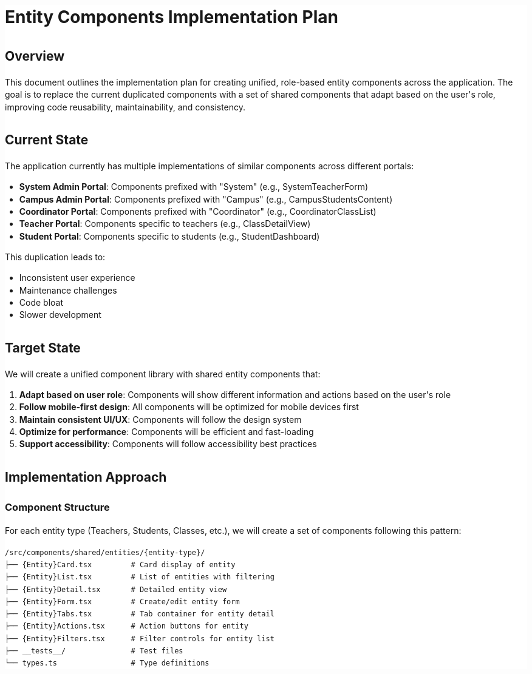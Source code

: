 # Entity Components Implementation Plan

## Overview

This document outlines the implementation plan for creating unified, role-based entity components across the application. The goal is to replace the current duplicated components with a set of shared components that adapt based on the user's role, improving code reusability, maintainability, and consistency.

## Current State

The application currently has multiple implementations of similar components across different portals:

- **System Admin Portal**: Components prefixed with "System" (e.g., SystemTeacherForm)
- **Campus Admin Portal**: Components prefixed with "Campus" (e.g., CampusStudentsContent)
- **Coordinator Portal**: Components prefixed with "Coordinator" (e.g., CoordinatorClassList)
- **Teacher Portal**: Components specific to teachers (e.g., ClassDetailView)
- **Student Portal**: Components specific to students (e.g., StudentDashboard)

This duplication leads to:
- Inconsistent user experience
- Maintenance challenges
- Code bloat
- Slower development

## Target State

We will create a unified component library with shared entity components that:

1. **Adapt based on user role**: Components will show different information and actions based on the user's role
2. **Follow mobile-first design**: All components will be optimized for mobile devices first
3. **Maintain consistent UI/UX**: Components will follow the design system
4. **Optimize for performance**: Components will be efficient and fast-loading
5. **Support accessibility**: Components will follow accessibility best practices

## Implementation Approach

### Component Structure

For each entity type (Teachers, Students, Classes, etc.), we will create a set of components following this pattern:

```
/src/components/shared/entities/{entity-type}/
├── {Entity}Card.tsx         # Card display of entity
├── {Entity}List.tsx         # List of entities with filtering
├── {Entity}Detail.tsx       # Detailed entity view
├── {Entity}Form.tsx         # Create/edit entity form
├── {Entity}Tabs.tsx         # Tab container for entity detail
├── {Entity}Actions.tsx      # Action buttons for entity
├── {Entity}Filters.tsx      # Filter controls for entity list
├── __tests__/               # Test files
└── types.ts                 # Type definitions
```
